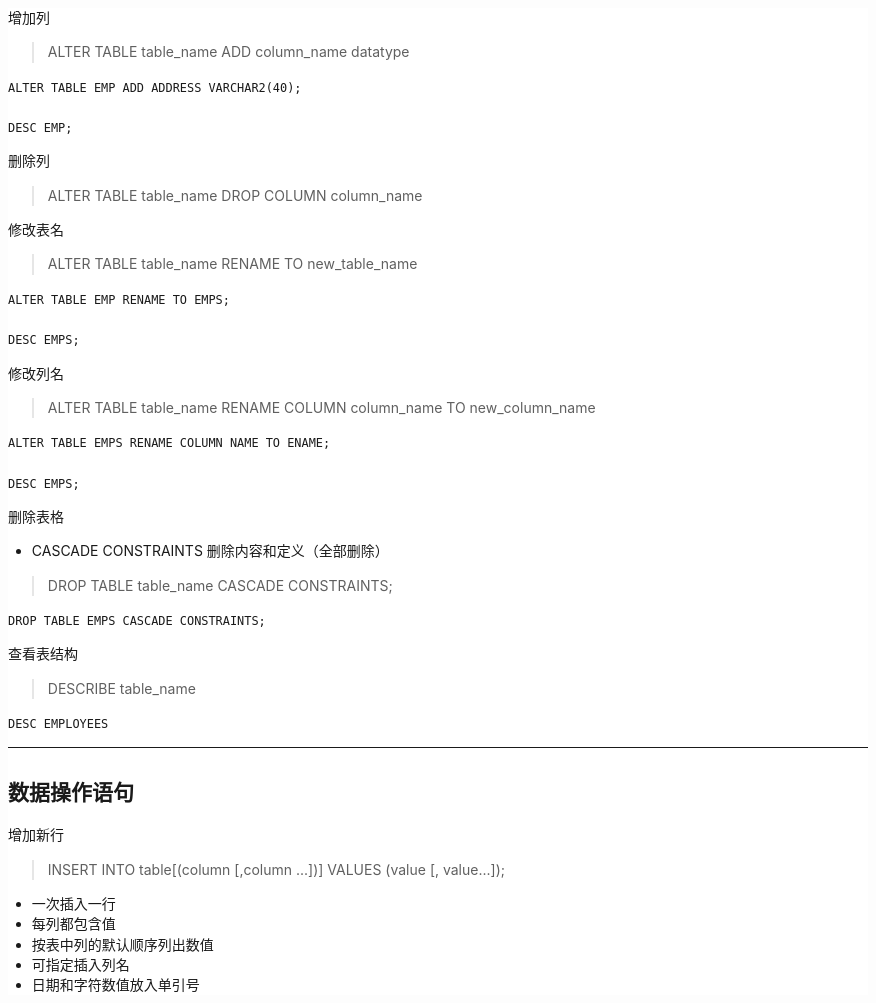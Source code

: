 增加列

> ALTER TABLE table_name ADD column_name datatype

```
ALTER TABLE EMP ADD ADDRESS VARCHAR2(40);

DESC EMP;
```

删除列

> ALTER TABLE table_name DROP COLUMN column_name

修改表名

> ALTER TABLE table_name RENAME TO new_table_name

```
ALTER TABLE EMP RENAME TO EMPS;

DESC EMPS;
```

修改列名

> ALTER TABLE table_name RENAME COLUMN column_name TO new_column_name

```
ALTER TABLE EMPS RENAME COLUMN NAME TO ENAME;

DESC EMPS;
```

删除表格
- CASCADE CONSTRAINTS 删除内容和定义（全部删除）
> DROP TABLE table_name CASCADE CONSTRAINTS;

```
DROP TABLE EMPS CASCADE CONSTRAINTS;
```

查看表结构

> DESCRIBE table_name
```
DESC EMPLOYEES
```
---

## 数据操作语句

增加新行

> INSERT INTO table[(column [,column ...])] VALUES (value [, value...]);

- 一次插入一行
- 每列都包含值
- 按表中列的默认顺序列出数值
- 可指定插入列名
- 日期和字符数值放入单引号
